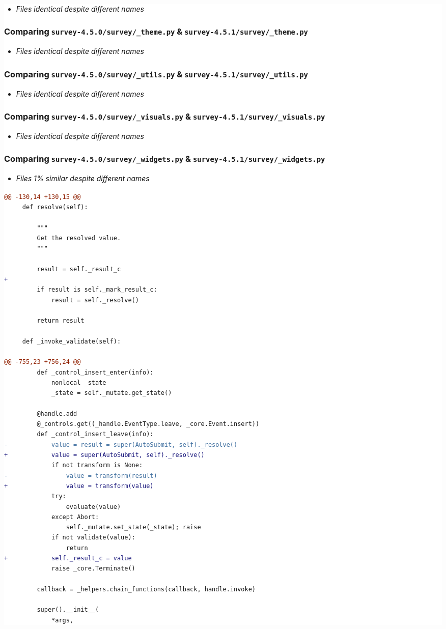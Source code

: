  * *Files identical despite different names*

### Comparing `survey-4.5.0/survey/_theme.py` & `survey-4.5.1/survey/_theme.py`

 * *Files identical despite different names*

### Comparing `survey-4.5.0/survey/_utils.py` & `survey-4.5.1/survey/_utils.py`

 * *Files identical despite different names*

### Comparing `survey-4.5.0/survey/_visuals.py` & `survey-4.5.1/survey/_visuals.py`

 * *Files identical despite different names*

### Comparing `survey-4.5.0/survey/_widgets.py` & `survey-4.5.1/survey/_widgets.py`

 * *Files 1% similar despite different names*

```diff
@@ -130,14 +130,15 @@
     def resolve(self):
 
         """
         Get the resolved value.
         """
 
         result = self._result_c
+
         if result is self._mark_result_c:
             result = self._resolve()
 
         return result
     
     def _invoke_validate(self):
 
@@ -755,23 +756,24 @@
         def _control_insert_enter(info):
             nonlocal _state
             _state = self._mutate.get_state()
 
         @handle.add
         @_controls.get((_handle.EventType.leave, _core.Event.insert))
         def _control_insert_leave(info):
-            value = result = super(AutoSubmit, self)._resolve()
+            value = super(AutoSubmit, self)._resolve()
             if not transform is None:
-                value = transform(result)
+                value = transform(value)
             try:
                 evaluate(value)
             except Abort:
                 self._mutate.set_state(_state); raise
             if not validate(value):
                 return
+            self._result_c = value
             raise _core.Terminate()
         
         callback = _helpers.chain_functions(callback, handle.invoke)
 
         super().__init__(
             *args, 
```